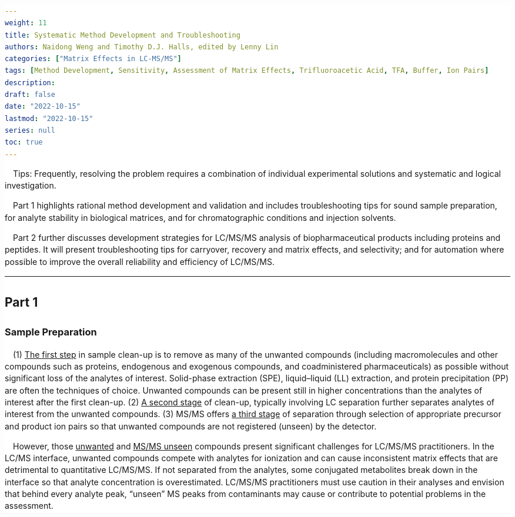 ```yaml
---
weight: 11
title: Systematic Method Development and Troubleshooting 
authors: Naidong Weng and Timothy D.J. Halls, edited by Lenny Lin
categories: ["Matrix Effects in LC-MS/MS"]
tags: [Method Development, Sensitivity, Assessment of Matrix Effects, Trifluoroacetic Acid, TFA, Buffer, Ion Pairs]
description:  
draft: false
date: "2022-10-15"
lastmod: "2022-10-15"
series: null
toc: true
---
```


&emsp;Tips: Frequently, resolving the problem requires a combination of individual experimental solutions and systematic and logical investigation.  

&emsp;Part 1 highlights rational method development and validation and includes troubleshooting tips for sound sample preparation, for analyte stability in biological matrices, and for chromatographic conditions and injection solvents.  

&emsp;Part 2 further discusses development strategies for LC/MS/MS analysis of biopharmaceutical products including proteins and peptides. It will present troubleshooting tips for carryover, recovery and matrix effects, and selectivity; and for automation where possible to improve the overall reliability and efficiency of LC/MS/MS.


---

## Part 1

### Sample Preparation

&emsp;(1) <u>The first step</u> in sample clean-up is to remove as many of the unwanted compounds (including macromolecules and other compounds such as proteins, endogenous and exogenous compounds, and coadministered pharmaceuticals) as possible without significant loss of the analytes of interest. Solid-phase extraction (SPE), liquid–liquid (LL) extraction, and protein precipitation (PP) are often the techniques of choice. Unwanted compounds can be present still in higher concentrations than the analytes of interest after the first clean-up. (2) <u>A second stage</u> of clean-up, typically involving LC separation further separates analytes of interest from the unwanted compounds. (3) MS/MS offers <u>a third stage</u> of separation through selection of appropriate precursor and product ion pairs so that unwanted compounds are not registered (unseen) by the detector.   

&emsp;However, those <u>unwanted</u> and <u>MS/MS unseen</u> compounds present significant challenges for LC/MS/MS practitioners. In the LC/MS interface, unwanted compounds compete with analytes for ionization and can cause inconsistent matrix effects that are detrimental to quantitative LC/MS/MS. If not separated from the analytes, some conjugated metabolites break down in the interface so that analyte concentration is overestimated. LC/MS/MS practitioners must use caution in their analyses and envision that behind every analyte peak, “unseen” MS peaks from contaminants may cause or contribute to potential problems in the assessment.
